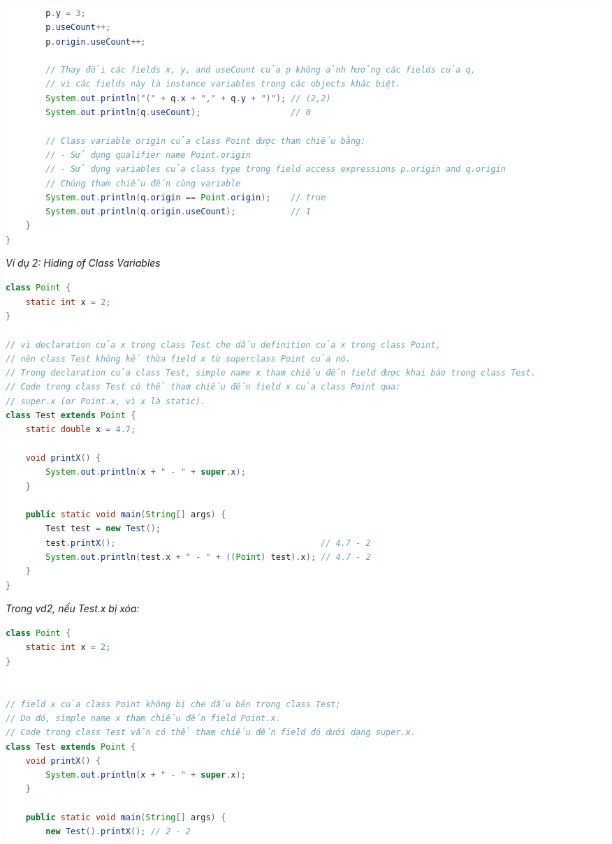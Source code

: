 ```java
        p.y = 3;
        p.useCount++;
        p.origin.useCount++;

        // Thay đổi các fields x, y, and useCount của p không ảnh hưởng các fields của q,
        // vì các fields này là instance variables trong các objects khác biệt.
        System.out.println("(" + q.x + "," + q.y + ")"); // (2,2)
        System.out.println(q.useCount);                  // 0

        // Class variable origin của class Point được tham chiếu bằng:
        // - Sử dụng qualifier name Point.origin
        // - Sử dụng variables của class type trong field access expressions p.origin and q.origin
        // Chúng tham chiếu đến cùng variable
        System.out.println(q.origin == Point.origin);    // true
        System.out.println(q.origin.useCount);           // 1
    }
}
```

*Ví dụ 2: Hiding of Class Variables*

```java
class Point {
    static int x = 2;
}

// vì declaration của x trong class Test che dấu definition của x trong class Point,
// nên class Test không kế thừa field x từ superclass Point của nó.
// Trong declaration của class Test, simple name x tham chiếu đến field được khai báo trong class Test.
// Code trong class Test có thể tham chiếu đến field x của class Point qua:
// super.x (or Point.x, vì x là static).
class Test extends Point {
    static double x = 4.7;

    void printX() {
        System.out.println(x + " - " + super.x);
    }

    public static void main(String[] args) {
        Test test = new Test();
        test.printX();                                         // 4.7 - 2
        System.out.println(test.x + " - " + ((Point) test).x); // 4.7 - 2
    }
}
```

*Trong vd2, nếu Test.x bị xóa:*

```java
class Point {
    static int x = 2;
}


// field x của class Point không bị che dấu bên trong class Test; 
// Do đó, simple name x tham chiếu đến field Point.x.
// Code trong class Test vẫn có thể tham chiếu đến field đó dưới dạng super.x.
class Test extends Point {
    void printX() {
        System.out.println(x + " - " + super.x);
    }

    public static void main(String[] args) {
        new Test().printX(); // 2 - 2
```